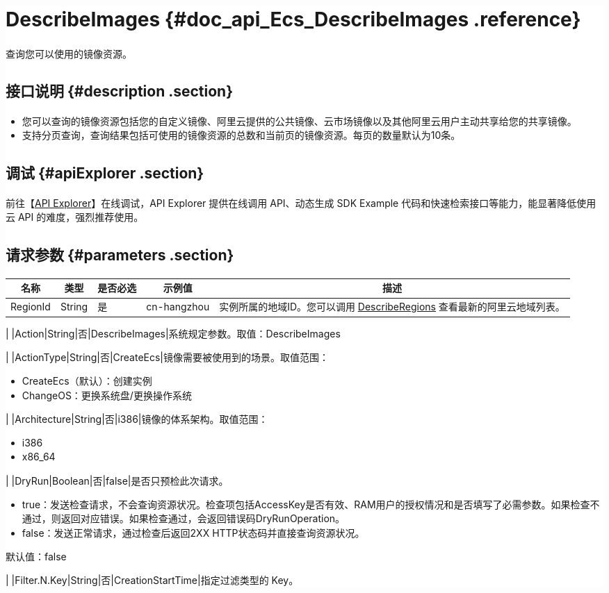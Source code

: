 # DescribeImages {#doc_api_Ecs_DescribeImages .reference}

查询您可以使用的镜像资源。

## 接口说明 {#description .section}

-   您可以查询的镜像资源包括您的自定义镜像、阿里云提供的公共镜像、云市场镜像以及其他阿里云用户主动共享给您的共享镜像。
-   支持分页查询，查询结果包括可使用的镜像资源的总数和当前页的镜像资源。每页的数量默认为10条。

## 调试 {#apiExplorer .section}

前往【[API Explorer](https://api.aliyun.com/#product=Ecs&api=DescribeImages)】在线调试，API Explorer 提供在线调用 API、动态生成 SDK Example 代码和快速检索接口等能力，能显著降低使用云 API 的难度，强烈推荐使用。

## 请求参数 {#parameters .section}

|名称|类型|是否必选|示例值|描述|
|--|--|----|---|--|
|RegionId|String|是|cn-hangzhou|实例所属的地域ID。您可以调用 [DescribeRegions](~~25609~~) 查看最新的阿里云地域列表。

 |
|Action|String|否|DescribeImages|系统规定参数。取值：DescribeImages

 |
|ActionType|String|否|CreateEcs|镜像需要被使用到的场景。取值范围：

 -   CreateEcs（默认）：创建实例
-   ChangeOS：更换系统盘/更换操作系统

 |
|Architecture|String|否|i386|镜像的体系架构。取值范围：

 -   i386
-   x86\_64

 |
|DryRun|Boolean|否|false|是否只预检此次请求。

 -   true：发送检查请求，不会查询资源状况。检查项包括AccessKey是否有效、RAM用户的授权情况和是否填写了必需参数。如果检查不通过，则返回对应错误。如果检查通过，会返回错误码DryRunOperation。
-   false：发送正常请求，通过检查后返回2XX HTTP状态码并直接查询资源状况。

 默认值：false

 |
|Filter.N.Key|String|否|CreationStartTime|指定过滤类型的 Key。
